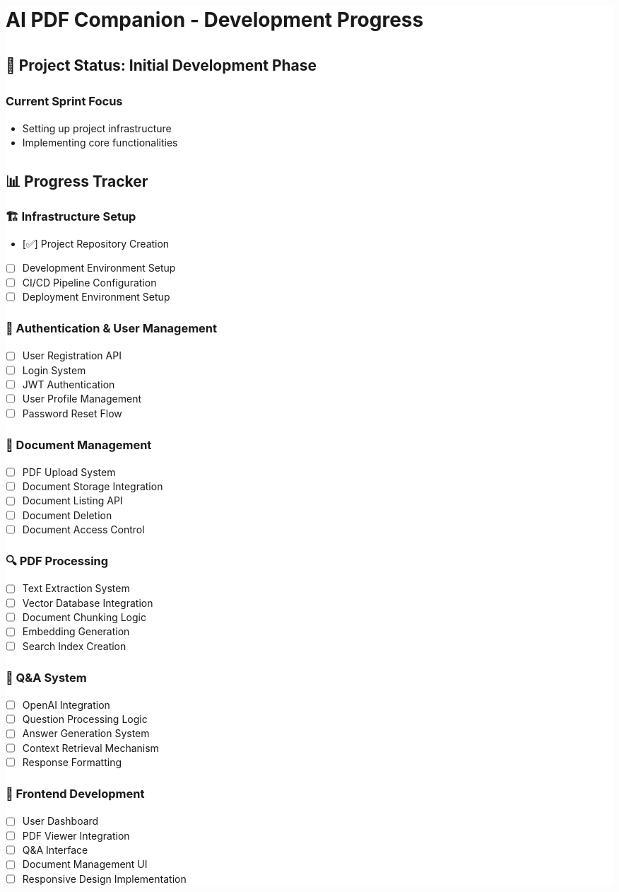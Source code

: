 # AI PDF Companion - Development Progress

## 🚀 Project Status: Initial Development Phase

### Current Sprint Focus
- Setting up project infrastructure
- Implementing core functionalities

## 📊 Progress Tracker

### 🏗️ Infrastructure Setup
- [✅] Project Repository Creation
- [ ] Development Environment Setup
- [ ] CI/CD Pipeline Configuration
- [ ] Deployment Environment Setup

### 👤 Authentication & User Management
- [ ] User Registration API
- [ ] Login System
- [ ] JWT Authentication
- [ ] User Profile Management
- [ ] Password Reset Flow

### 📄 Document Management
- [ ] PDF Upload System
- [ ] Document Storage Integration
- [ ] Document Listing API
- [ ] Document Deletion
- [ ] Document Access Control

### 🔍 PDF Processing
- [ ] Text Extraction System
- [ ] Vector Database Integration
- [ ] Document Chunking Logic
- [ ] Embedding Generation
- [ ] Search Index Creation

### 💬 Q&A System
- [ ] OpenAI Integration
- [ ] Question Processing Logic
- [ ] Answer Generation System
- [ ] Context Retrieval Mechanism
- [ ] Response Formatting

### 🎨 Frontend Development
- [ ] User Dashboard
- [ ] PDF Viewer Integration
- [ ] Q&A Interface
- [ ] Document Management UI
- [ ] Responsive Design Implementation

